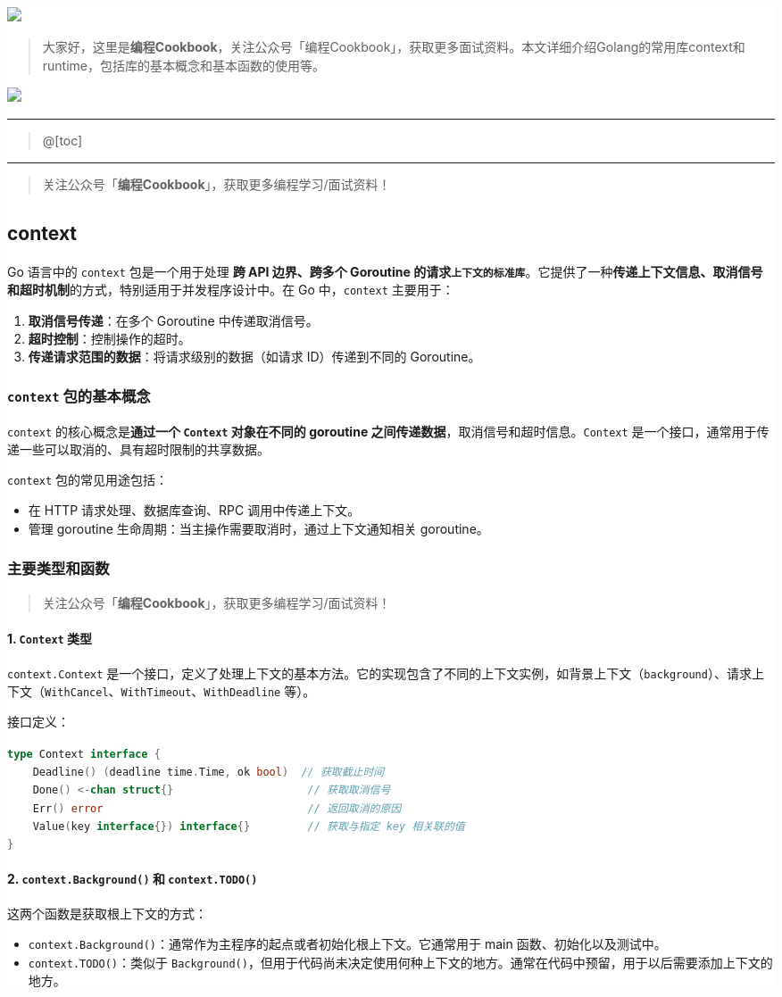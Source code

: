 ﻿![](https://github.com/CodingCookbook/Go/blob/main/File/gzh.png)

> 大家好，这里是**编程Cookbook**，关注公众号「编程Cookbook」，获取更多面试资料。本文详细介绍Golang的常用库context和runtime，包括库的基本概念和基本函数的使用等。


![](https://i-blog.csdnimg.cn/direct/fae3c703526a4e0abdd9954a2ec3a09c.png#pic_center)

---

> @[toc]

---

> 关注公众号「**编程Cookbook**」，获取更多编程学习/面试资料！


## context

Go 语言中的 `context` 包是一个用于处理 **跨 API 边界、跨多个 Goroutine 的请求`上下文的标准库`**。它提供了一种**传递上下文信息、取消信号和超时机制**的方式，特别适用于并发程序设计中。在 Go 中，`context` 主要用于：

1. **取消信号传递**：在多个 Goroutine 中传递取消信号。
2. **超时控制**：控制操作的超时。
3. **传递请求范围的数据**：将请求级别的数据（如请求 ID）传递到不同的 Goroutine。

### `context` 包的基本概念

`context` 的核心概念是**通过一个 `Context` 对象在不同的 goroutine 之间传递数据**，取消信号和超时信息。`Context` 是一个接口，通常用于传递一些可以取消的、具有超时限制的共享数据。

`context` 包的常见用途包括：
- 在 HTTP 请求处理、数据库查询、RPC 调用中传递上下文。
- 管理 goroutine 生命周期：当主操作需要取消时，通过上下文通知相关 goroutine。

### 主要类型和函数

> 关注公众号「**编程Cookbook**」，获取更多编程学习/面试资料！


#### 1. `Context` 类型
`context.Context` 是一个接口，定义了处理上下文的基本方法。它的实现包含了不同的上下文实例，如背景上下文（`background`）、请求上下文（`WithCancel`、`WithTimeout`、`WithDeadline` 等）。

接口定义：
```go
type Context interface {
    Deadline() (deadline time.Time, ok bool)  // 获取截止时间
    Done() <-chan struct{}                     // 获取取消信号
    Err() error                                // 返回取消的原因
    Value(key interface{}) interface{}         // 获取与指定 key 相关联的值
}
```

#### 2. `context.Background()` 和 `context.TODO()`
这两个函数是获取根上下文的方式：
- `context.Background()`：通常作为主程序的起点或者初始化根上下文。它通常用于 main 函数、初始化以及测试中。
- `context.TODO()`：类似于 `Background()`，但用于代码尚未决定使用何种上下文的地方。通常在代码中预留，用于以后需要添加上下文的地方。
